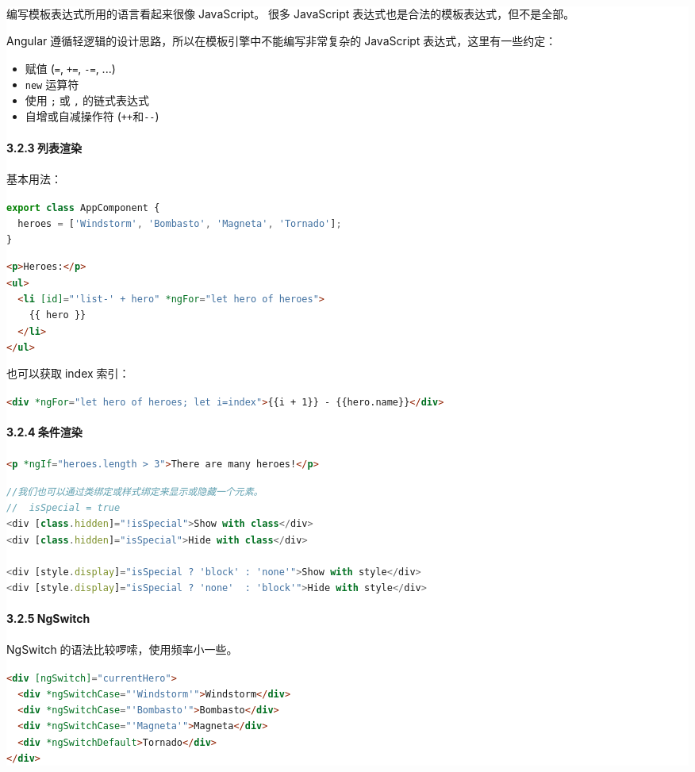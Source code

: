 编写模板表达式所用的语言看起来很像 JavaScript。 很多 JavaScript 表达式也是合法的模板表达式，但不是全部。

Angular 遵循轻逻辑的设计思路，所以在模板引擎中不能编写非常复杂的 JavaScript 表达式，这里有一些约定：

- 赋值 (`=`, `+=`, `-=`, ...)
- `new` 运算符
- 使用 `;` 或 `,` 的链式表达式
- 自增或自减操作符 (`++`和`--`)

#### 3.2.3 列表渲染

基本用法：

```typescript
export class AppComponent {
  heroes = ['Windstorm', 'Bombasto', 'Magneta', 'Tornado'];
}
```

```html
<p>Heroes:</p>
<ul>
  <li [id]="'list-' + hero" *ngFor="let hero of heroes">
    {{ hero }}
  </li>
</ul>
```

也可以获取 index 索引：

```html
<div *ngFor="let hero of heroes; let i=index">{{i + 1}} - {{hero.name}}</div>
```

#### 3.2.4 条件渲染

```html
<p *ngIf="heroes.length > 3">There are many heroes!</p>
```

```javascript
//我们也可以通过类绑定或样式绑定来显示或隐藏一个元素。
//  isSpecial = true
<div [class.hidden]="!isSpecial">Show with class</div>
<div [class.hidden]="isSpecial">Hide with class</div>

<div [style.display]="isSpecial ? 'block' : 'none'">Show with style</div>
<div [style.display]="isSpecial ? 'none'  : 'block'">Hide with style</div>
```

#### 3.2.5 NgSwitch

NgSwitch 的语法比较啰嗦，使用频率小一些。

```html
<div [ngSwitch]="currentHero">
  <div *ngSwitchCase="'Windstorm'">Windstorm</div>
  <div *ngSwitchCase="'Bombasto'">Bombasto</div>
  <div *ngSwitchCase="'Magneta'">Magneta</div>
  <div *ngSwitchDefault>Tornado</div>
</div>
```
